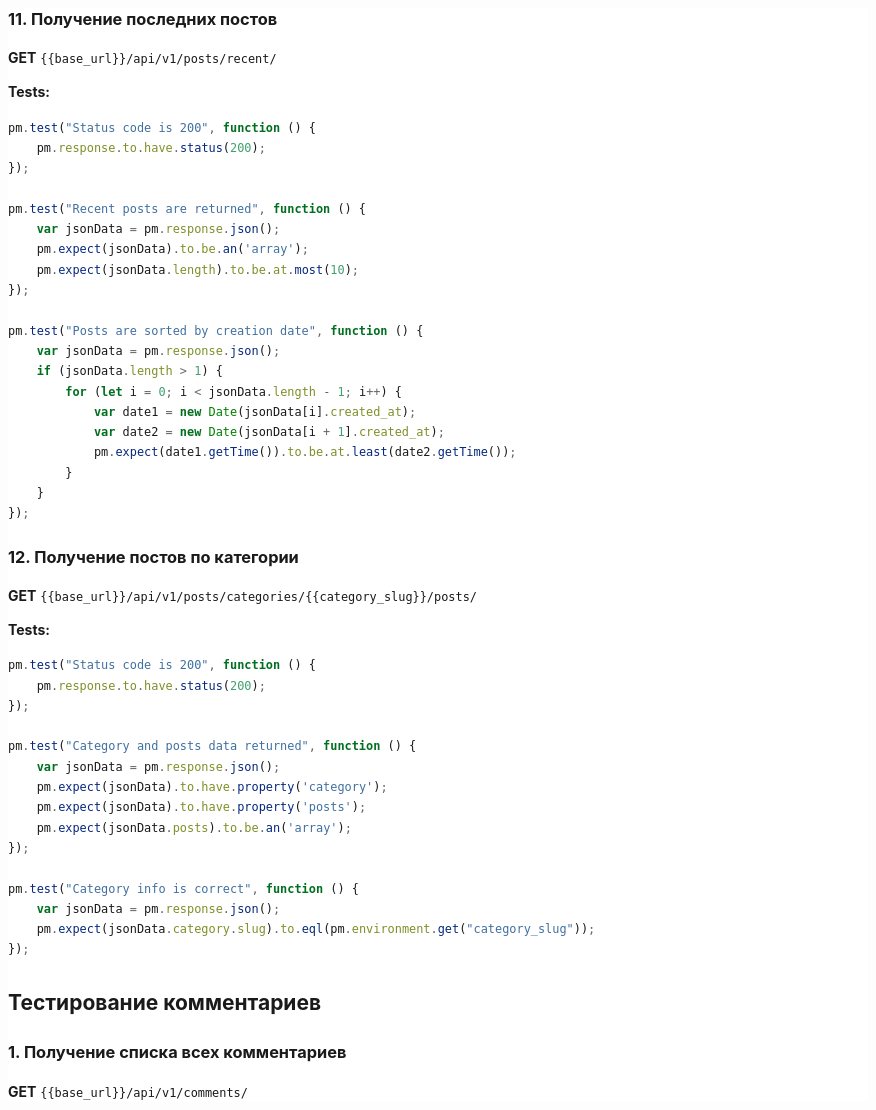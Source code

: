 ### 11. Получение последних постов
**GET** `{{base_url}}/api/v1/posts/recent/`

**Tests:**
```javascript
pm.test("Status code is 200", function () {
    pm.response.to.have.status(200);
});

pm.test("Recent posts are returned", function () {
    var jsonData = pm.response.json();
    pm.expect(jsonData).to.be.an('array');
    pm.expect(jsonData.length).to.be.at.most(10);
});

pm.test("Posts are sorted by creation date", function () {
    var jsonData = pm.response.json();
    if (jsonData.length > 1) {
        for (let i = 0; i < jsonData.length - 1; i++) {
            var date1 = new Date(jsonData[i].created_at);
            var date2 = new Date(jsonData[i + 1].created_at);
            pm.expect(date1.getTime()).to.be.at.least(date2.getTime());
        }
    }
});
```

### 12. Получение постов по категории
**GET** `{{base_url}}/api/v1/posts/categories/{{category_slug}}/posts/`

**Tests:**
```javascript
pm.test("Status code is 200", function () {
    pm.response.to.have.status(200);
});

pm.test("Category and posts data returned", function () {
    var jsonData = pm.response.json();
    pm.expect(jsonData).to.have.property('category');
    pm.expect(jsonData).to.have.property('posts');
    pm.expect(jsonData.posts).to.be.an('array');
});

pm.test("Category info is correct", function () {
    var jsonData = pm.response.json();
    pm.expect(jsonData.category.slug).to.eql(pm.environment.get("category_slug"));
});
```

## Тестирование комментариев

### 1. Получение списка всех комментариев
**GET** `{{base_url}}/api/v1/comments/`
